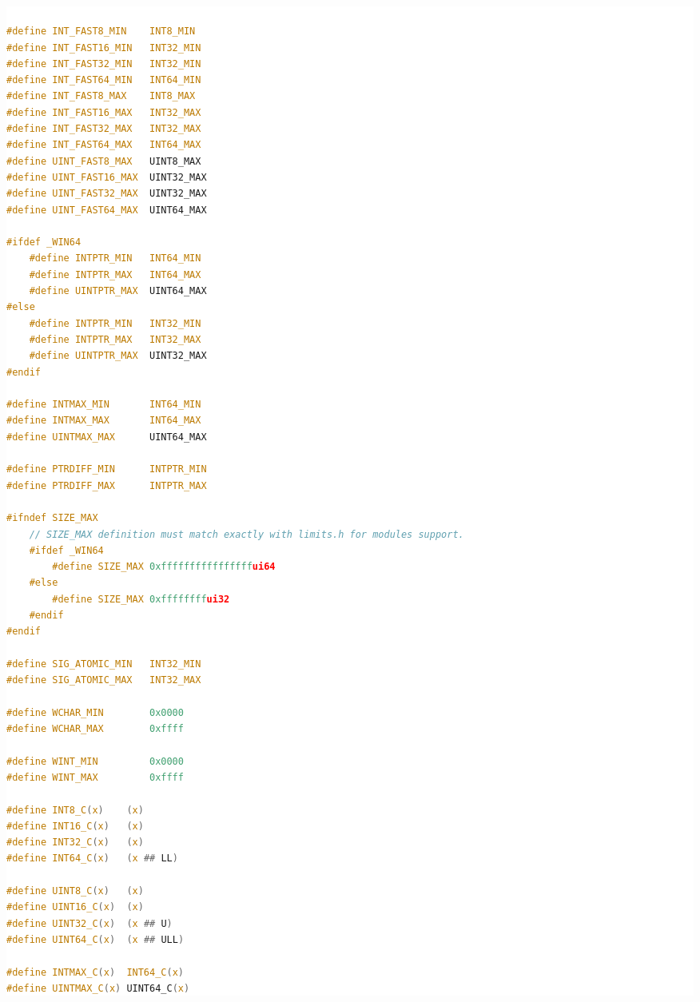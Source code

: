 ```c

#define INT_FAST8_MIN    INT8_MIN
#define INT_FAST16_MIN   INT32_MIN
#define INT_FAST32_MIN   INT32_MIN
#define INT_FAST64_MIN   INT64_MIN
#define INT_FAST8_MAX    INT8_MAX
#define INT_FAST16_MAX   INT32_MAX
#define INT_FAST32_MAX   INT32_MAX
#define INT_FAST64_MAX   INT64_MAX
#define UINT_FAST8_MAX   UINT8_MAX
#define UINT_FAST16_MAX  UINT32_MAX
#define UINT_FAST32_MAX  UINT32_MAX
#define UINT_FAST64_MAX  UINT64_MAX

#ifdef _WIN64
    #define INTPTR_MIN   INT64_MIN
    #define INTPTR_MAX   INT64_MAX
    #define UINTPTR_MAX  UINT64_MAX
#else
    #define INTPTR_MIN   INT32_MIN
    #define INTPTR_MAX   INT32_MAX
    #define UINTPTR_MAX  UINT32_MAX
#endif

#define INTMAX_MIN       INT64_MIN
#define INTMAX_MAX       INT64_MAX
#define UINTMAX_MAX      UINT64_MAX

#define PTRDIFF_MIN      INTPTR_MIN
#define PTRDIFF_MAX      INTPTR_MAX

#ifndef SIZE_MAX
    // SIZE_MAX definition must match exactly with limits.h for modules support.
    #ifdef _WIN64
        #define SIZE_MAX 0xffffffffffffffffui64
    #else
        #define SIZE_MAX 0xffffffffui32
    #endif
#endif

#define SIG_ATOMIC_MIN   INT32_MIN
#define SIG_ATOMIC_MAX   INT32_MAX

#define WCHAR_MIN        0x0000
#define WCHAR_MAX        0xffff

#define WINT_MIN         0x0000
#define WINT_MAX         0xffff

#define INT8_C(x)    (x)
#define INT16_C(x)   (x)
#define INT32_C(x)   (x)
#define INT64_C(x)   (x ## LL)

#define UINT8_C(x)   (x)
#define UINT16_C(x)  (x)
#define UINT32_C(x)  (x ## U)
#define UINT64_C(x)  (x ## ULL)

#define INTMAX_C(x)  INT64_C(x)
#define UINTMAX_C(x) UINT64_C(x)
```
